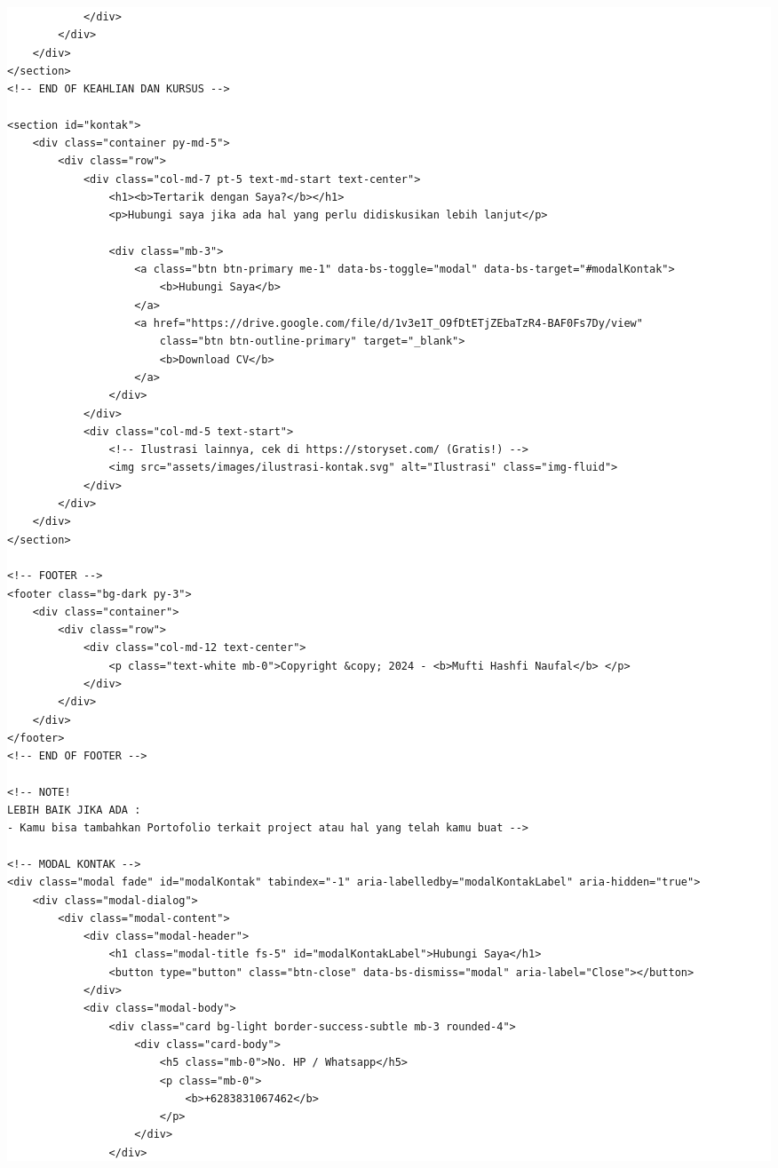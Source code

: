                         
                </div>
            </div>
        </div>
    </section>
    <!-- END OF KEAHLIAN DAN KURSUS -->

    <section id="kontak">
        <div class="container py-md-5">
            <div class="row">
                <div class="col-md-7 pt-5 text-md-start text-center">
                    <h1><b>Tertarik dengan Saya?</b></h1>
                    <p>Hubungi saya jika ada hal yang perlu didiskusikan lebih lanjut</p>

                    <div class="mb-3">
                        <a class="btn btn-primary me-1" data-bs-toggle="modal" data-bs-target="#modalKontak">
                            <b>Hubungi Saya</b>
                        </a>
                        <a href="https://drive.google.com/file/d/1v3e1T_O9fDtETjZEbaTzR4-BAF0Fs7Dy/view"
                            class="btn btn-outline-primary" target="_blank">
                            <b>Download CV</b>
                        </a>
                    </div>
                </div>
                <div class="col-md-5 text-start">
                    <!-- Ilustrasi lainnya, cek di https://storyset.com/ (Gratis!) -->
                    <img src="assets/images/ilustrasi-kontak.svg" alt="Ilustrasi" class="img-fluid">
                </div>
            </div>
        </div>
    </section>

    <!-- FOOTER -->
    <footer class="bg-dark py-3">
        <div class="container">
            <div class="row">
                <div class="col-md-12 text-center">
                    <p class="text-white mb-0">Copyright &copy; 2024 - <b>Mufti Hashfi Naufal</b> </p>
                </div>
            </div>
        </div>
    </footer>
    <!-- END OF FOOTER -->

    <!-- NOTE!
    LEBIH BAIK JIKA ADA : 
    - Kamu bisa tambahkan Portofolio terkait project atau hal yang telah kamu buat -->

    <!-- MODAL KONTAK -->
    <div class="modal fade" id="modalKontak" tabindex="-1" aria-labelledby="modalKontakLabel" aria-hidden="true">
        <div class="modal-dialog">
            <div class="modal-content">
                <div class="modal-header">
                    <h1 class="modal-title fs-5" id="modalKontakLabel">Hubungi Saya</h1>
                    <button type="button" class="btn-close" data-bs-dismiss="modal" aria-label="Close"></button>
                </div>
                <div class="modal-body">
                    <div class="card bg-light border-success-subtle mb-3 rounded-4">
                        <div class="card-body">
                            <h5 class="mb-0">No. HP / Whatsapp</h5>
                            <p class="mb-0">
                                <b>+6283831067462</b>
                            </p>
                        </div>
                    </div>